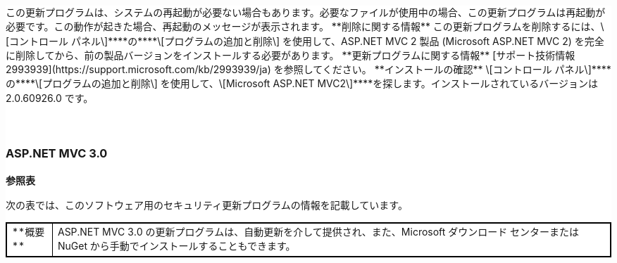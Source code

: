 </td>
<td style="border:1px solid black;">
この更新プログラムは、システムの再起動が必要ない場合もあります。必要なファイルが使用中の場合、この更新プログラムは再起動が必要です。この動作が起きた場合、再起動のメッセージが表示されます。

</td>
</tr>
<tr>
<td style="border:1px solid black;">
**削除に関する情報**

</td>
<td style="border:1px solid black;">
この更新プログラムを削除するには、\[コントロール パネル\]****の****\[プログラムの追加と削除\] を使用して、ASP.NET MVC 2 製品 (Microsoft ASP.NET MVC 2) を完全に削除してから、前の製品バージョンをインストールする必要があります。

</td>
</tr>
<tr>
<td style="border:1px solid black;">
**更新プログラムに関する情報**

</td>
<td style="border:1px solid black;">
[サポート技術情報 2993939](https://support.microsoft.com/kb/2993939/ja) を参照してください。

</td>
</tr>
<tr>
<td style="border:1px solid black;">
**インストールの確認**

</td>
<td style="border:1px solid black;">
\[コントロール パネル\]****の****\[プログラムの追加と削除\] を使用して、\[Microsoft ASP.NET MVC2\]****を探します。インストールされているバージョンは 2.0.60926.0 です。

</td>
</tr>
</table>
 
 

### ASP.NET MVC 3.0

**参照表**

次の表では、このソフトウェア用のセキュリティ更新プログラムの情報を記載しています。

 
<table style="border:1px solid black;">
<tr>
<td style="border:1px solid black;">
**概要**

</td>
<td style="border:1px solid black;">
ASP.NET MVC 3.0 の更新プログラムは、自動更新を介して提供され、また、Microsoft ダウンロード センターまたは NuGet から手動でインストールすることもできます。
